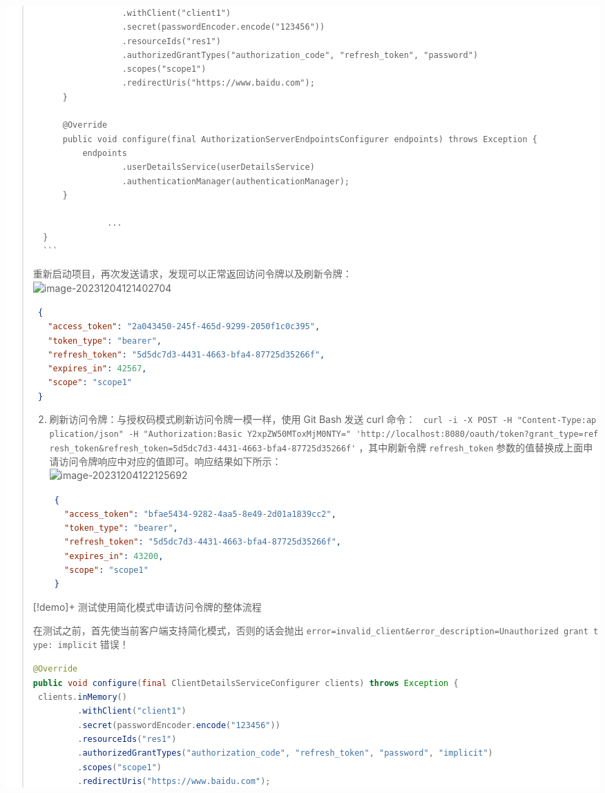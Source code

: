 >                       .withClient("client1")
>                       .secret(passwordEncoder.encode("123456"))
>                       .resourceIds("res1")
>                       .authorizedGrantTypes("authorization_code", "refresh_token", "password")
>                       .scopes("scope1")
>                       .redirectUris("https://www.baidu.com");
>           }
>                   
>           @Override
>           public void configure(final AuthorizationServerEndpointsConfigurer endpoints) throws Exception {
>               endpoints
>                       .userDetailsService(userDetailsService)
>                       .authenticationManager(authenticationManager);
>           }
>                   
>                    ...
>       }
>       ```
>
>    重新启动项目，再次发送请求，发现可以正常返回访问令牌以及刷新令牌：<br />![image-20231204121402704](https://cdn.jsdelivr.net/gh/xihuanxiaorang/img/202312041214806.png)
>
>    ```json
>     {
>       "access_token": "2a043450-245f-465d-9299-2050f1c0c395",
>       "token_type": "bearer",
>       "refresh_token": "5d5dc7d3-4431-4663-bfa4-87725d35266f",
>       "expires_in": 42567,
>       "scope": "scope1"
>     }
>    ```
>
> 2. 刷新访问令牌：与授权码模式刷新访问令牌一模一样，使用 Git Bash 发送 curl 命令： ` curl -i -X POST -H "Content-Type:application/json" -H "Authorization:Basic Y2xpZW50MToxMjM0NTY=" 'http://localhost:8080/oauth/token?grant_type=refresh_token&refresh_token=5d5dc7d3-4431-4663-bfa4-87725d35266f'` ，其中刷新令牌 `refresh_token` 参数的值替换成上面申请访问令牌响应中对应的值即可。响应结果如下所示：<br />![image-20231204122125692](https://cdn.jsdelivr.net/gh/xihuanxiaorang/img/202312041221764.png)
>
>    ```json
>     {
>       "access_token": "bfae5434-9282-4aa5-8e49-2d01a1839cc2",
>       "token_type": "bearer",
>       "refresh_token": "5d5dc7d3-4431-4663-bfa4-87725d35266f",
>       "expires_in": 43200,
>       "scope": "scope1"
>     }
>    ```
>
> [!demo]+ 测试使用简化模式申请访问令牌的整体流程
>
> 在测试之前，首先使当前客户端支持简化模式，否则的话会抛出 `error=invalid_client&error_description=Unauthorized grant type: implicit` 错误！
>
> ```java
> @Override
> public void configure(final ClientDetailsServiceConfigurer clients) throws Exception {
>  clients.inMemory()
>          .withClient("client1")
>          .secret(passwordEncoder.encode("123456"))
>          .resourceIds("res1")
>          .authorizedGrantTypes("authorization_code", "refresh_token", "password", "implicit")
>          .scopes("scope1")
>          .redirectUris("https://www.baidu.com");